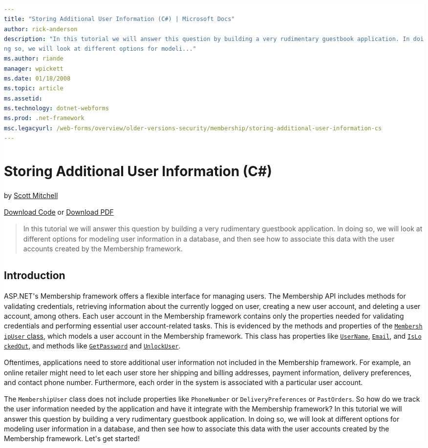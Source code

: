 ```yaml
---
title: "Storing Additional User Information (C#) | Microsoft Docs"
author: rick-anderson
description: "In this tutorial we will answer this question by building a very rudimentary guestbook application. In doing so, we will look at different options for modeli..."
ms.author: riande
manager: wpickett
ms.date: 01/18/2008
ms.topic: article
ms.assetid: 
ms.technology: dotnet-webforms
ms.prod: .net-framework
msc.legacyurl: /web-forms/overview/older-versions-security/membership/storing-additional-user-information-cs
---
```

Storing Additional User Information (C#)
====================
by [Scott Mitchell](https://twitter.com/ScottOnWriting)

[Download Code](http://download.microsoft.com/download/3/f/5/3f5a8605-c526-4b34-b3fd-a34167117633/ASPNET_Security_Tutorial_08_CS.zip) or [Download PDF](http://download.microsoft.com/download/3/f/5/3f5a8605-c526-4b34-b3fd-a34167117633/aspnet_tutorial08_ExtraUserInfo_cs.pdf)

> In this tutorial we will answer this question by building a very rudimentary guestbook application. In doing so, we will look at different options for modeling user information in a database, and then see how to associate this data with the user accounts created by the Membership framework.


## Introduction

ASP.NET's Membership framework offers a flexible interface for managing users. The Membership API includes methods for validating credentials, retrieving information about the currently logged on user, creating a new user account, and deleting a user account, among others. Each user account in the Membership framework contains only the properties needed for validating credentials and performing essential user account-related tasks. This is evidenced by the methods and properties of the [`MembershipUser` class](https://msdn.microsoft.com/en-us/library/system.web.security.membershipuser.aspx), which models a user account in the Membership framework. This class has properties like [`UserName`](https://msdn.microsoft.com/en-us/library/system.web.security.membershipuser.username.aspx), [`Email`](https://msdn.microsoft.com/en-us/library/system.web.security.membershipuser.email.aspx), and [`IsLockedOut`](https://msdn.microsoft.com/en-us/library/system.web.security.membershipuser.islockedout.aspx), and methods like [`GetPassword`](https://msdn.microsoft.com/en-us/library/system.web.security.membershipuser.getpassword.aspx) and [`UnlockUser`](https://msdn.microsoft.com/en-us/library/system.web.security.membershipuser.unlockuser.aspx).

Oftentimes, applications need to store additional user information not included in the Membership framework. For example, an online retailer might need to let each user store her shipping and billing addresses, payment information, delivery preferences, and contact phone number. Furthermore, each order in the system is associated with a particular user account.

The `MembershipUser` class does not include properties like `PhoneNumber` or `DeliveryPreferences` or `PastOrders`. So how do we track the user information needed by the application and have it integrate with the Membership framework? In this tutorial we will answer this question by building a very rudimentary guestbook application. In doing so, we will look at different options for modeling user information in a database, and then see how to associate this data with the user accounts created by the Membership framework. Let's get started!
